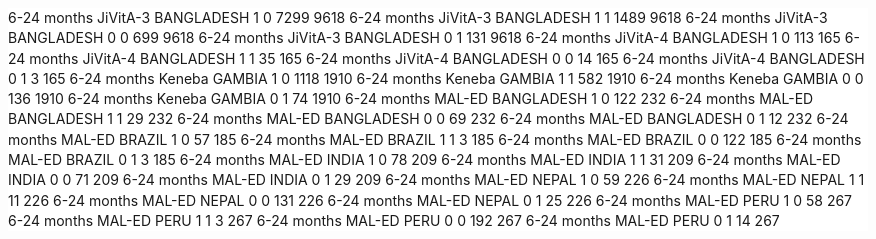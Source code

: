 6-24 months                   JiVitA-3         BANGLADESH                     1                      0     7299    9618
6-24 months                   JiVitA-3         BANGLADESH                     1                      1     1489    9618
6-24 months                   JiVitA-3         BANGLADESH                     0                      0      699    9618
6-24 months                   JiVitA-3         BANGLADESH                     0                      1      131    9618
6-24 months                   JiVitA-4         BANGLADESH                     1                      0      113     165
6-24 months                   JiVitA-4         BANGLADESH                     1                      1       35     165
6-24 months                   JiVitA-4         BANGLADESH                     0                      0       14     165
6-24 months                   JiVitA-4         BANGLADESH                     0                      1        3     165
6-24 months                   Keneba           GAMBIA                         1                      0     1118    1910
6-24 months                   Keneba           GAMBIA                         1                      1      582    1910
6-24 months                   Keneba           GAMBIA                         0                      0      136    1910
6-24 months                   Keneba           GAMBIA                         0                      1       74    1910
6-24 months                   MAL-ED           BANGLADESH                     1                      0      122     232
6-24 months                   MAL-ED           BANGLADESH                     1                      1       29     232
6-24 months                   MAL-ED           BANGLADESH                     0                      0       69     232
6-24 months                   MAL-ED           BANGLADESH                     0                      1       12     232
6-24 months                   MAL-ED           BRAZIL                         1                      0       57     185
6-24 months                   MAL-ED           BRAZIL                         1                      1        3     185
6-24 months                   MAL-ED           BRAZIL                         0                      0      122     185
6-24 months                   MAL-ED           BRAZIL                         0                      1        3     185
6-24 months                   MAL-ED           INDIA                          1                      0       78     209
6-24 months                   MAL-ED           INDIA                          1                      1       31     209
6-24 months                   MAL-ED           INDIA                          0                      0       71     209
6-24 months                   MAL-ED           INDIA                          0                      1       29     209
6-24 months                   MAL-ED           NEPAL                          1                      0       59     226
6-24 months                   MAL-ED           NEPAL                          1                      1       11     226
6-24 months                   MAL-ED           NEPAL                          0                      0      131     226
6-24 months                   MAL-ED           NEPAL                          0                      1       25     226
6-24 months                   MAL-ED           PERU                           1                      0       58     267
6-24 months                   MAL-ED           PERU                           1                      1        3     267
6-24 months                   MAL-ED           PERU                           0                      0      192     267
6-24 months                   MAL-ED           PERU                           0                      1       14     267